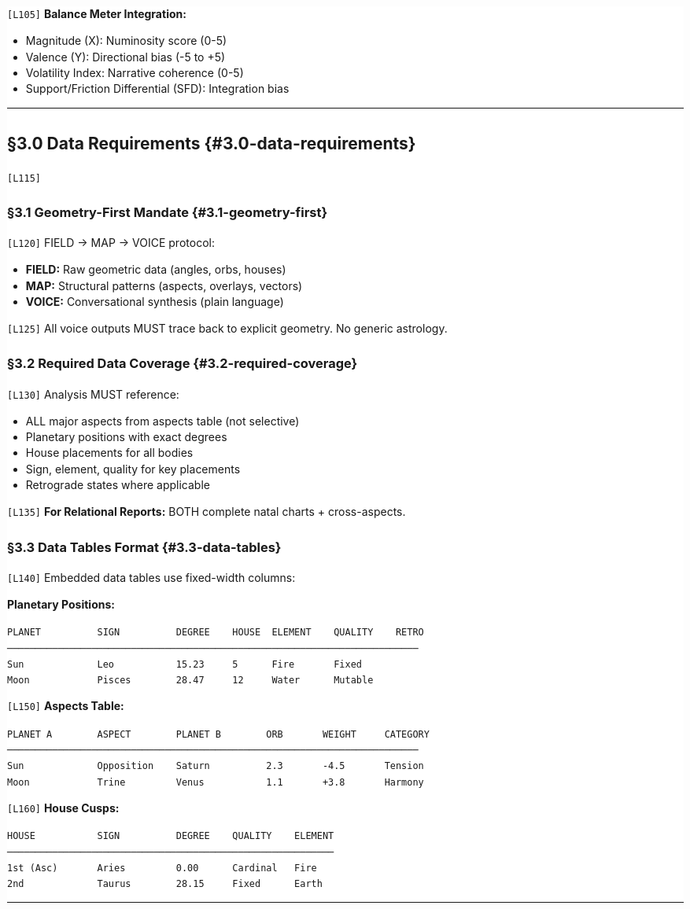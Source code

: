 `[L105]` **Balance Meter Integration:**
- Magnitude (X): Numinosity score (0-5)
- Valence (Y): Directional bias (-5 to +5)
- Volatility Index: Narrative coherence (0-5)
- Support/Friction Differential (SFD): Integration bias

---

## §3.0 Data Requirements {#3.0-data-requirements}

`[L115]`

### §3.1 Geometry-First Mandate {#3.1-geometry-first}

`[L120]` FIELD → MAP → VOICE protocol:
- **FIELD:** Raw geometric data (angles, orbs, houses)
- **MAP:** Structural patterns (aspects, overlays, vectors)
- **VOICE:** Conversational synthesis (plain language)

`[L125]` All voice outputs MUST trace back to explicit geometry. No generic astrology.

### §3.2 Required Data Coverage {#3.2-required-coverage}

`[L130]` Analysis MUST reference:
- ALL major aspects from aspects table (not selective)
- Planetary positions with exact degrees
- House placements for all bodies
- Sign, element, quality for key placements
- Retrograde states where applicable

`[L135]` **For Relational Reports:** BOTH complete natal charts + cross-aspects.

### §3.3 Data Tables Format {#3.3-data-tables}

`[L140]` Embedded data tables use fixed-width columns:

**Planetary Positions:**
```
PLANET          SIGN          DEGREE    HOUSE  ELEMENT    QUALITY    RETRO
─────────────────────────────────────────────────────────────────────────
Sun             Leo           15.23     5      Fire       Fixed      
Moon            Pisces        28.47     12     Water      Mutable    
```

`[L150]` **Aspects Table:**
```
PLANET A        ASPECT        PLANET B        ORB       WEIGHT     CATEGORY
─────────────────────────────────────────────────────────────────────────
Sun             Opposition    Saturn          2.3       -4.5       Tension
Moon            Trine         Venus           1.1       +3.8       Harmony
```

`[L160]` **House Cusps:**
```
HOUSE           SIGN          DEGREE    QUALITY    ELEMENT
──────────────────────────────────────────────────────────
1st (Asc)       Aries         0.00      Cardinal   Fire
2nd             Taurus        28.15     Fixed      Earth
```

---